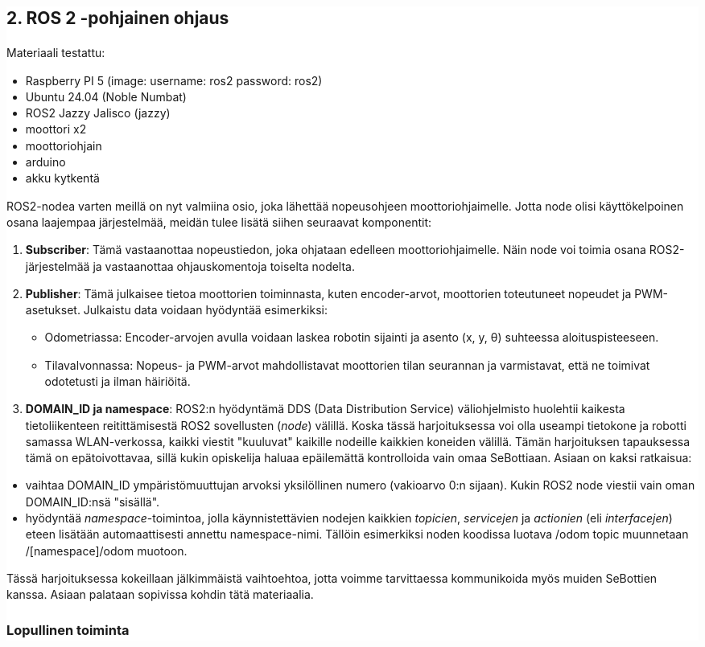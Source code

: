 ## 2. ROS 2 -pohjainen ohjaus

Materiaali testattu:

- Raspberry PI 5 (image: username: ros2 password: ros2)
- Ubuntu 24.04 (Noble Numbat)
- ROS2 Jazzy Jalisco (jazzy)
- moottori x2
- moottoriohjain
- arduino
- akku kytkentä

ROS2-nodea varten meillä on nyt valmiina osio, joka lähettää nopeusohjeen moottoriohjaimelle. Jotta node olisi käyttökelpoinen osana laajempaa järjestelmää, meidän tulee lisätä siihen seuraavat komponentit:

1. **Subscriber**: Tämä vastaanottaa nopeustiedon, joka ohjataan edelleen moottoriohjaimelle. Näin node voi toimia osana ROS2-järjestelmää ja vastaanottaa ohjauskomentoja toiselta nodelta.
2. **Publisher**: Tämä julkaisee tietoa moottorien toiminnasta, kuten encoder-arvot, moottorien toteutuneet nopeudet ja PWM-asetukset. Julkaistu data voidaan hyödyntää esimerkiksi:

	- Odometriassa: Encoder-arvojen avulla voidaan laskea robotin sijainti ja asento (x, y, θ) suhteessa aloituspisteeseen.
	
	- Tilavalvonnassa: Nopeus- ja PWM-arvot mahdollistavat moottorien tilan seurannan ja varmistavat, että ne toimivat odotetusti ja ilman häiriöitä.
3. **DOMAIN_ID ja namespace**: ROS2:n hyödyntämä DDS (Data Distribution Service) väliohjelmisto huolehtii kaikesta tietoliikenteen reitittämisestä ROS2 sovellusten (_node_) välillä. Koska tässä harjoituksessa voi olla useampi tietokone ja robotti samassa WLAN-verkossa, kaikki viestit "kuuluvat" kaikille nodeille kaikkien koneiden välillä. Tämän harjoituksen tapauksessa tämä on epätoivottavaa, sillä kukin opiskelija haluaa epäilemättä kontrolloida vain omaa SeBottiaan. Asiaan on kaksi ratkaisua:
  - vaihtaa DOMAIN_ID ympäristömuuttujan arvoksi yksilöllinen numero (vakioarvo 0:n sijaan). Kukin ROS2 node viestii vain oman DOMAIN_ID:nsä "sisällä".
  - hyödyntää _namespace_-toimintoa, jolla käynnistettävien nodejen kaikkien _topicien_, _servicejen_ ja _actionien_ (eli _interfacejen_) eteen lisätään automaattisesti annettu namespace-nimi. Tällöin esimerkiksi noden koodissa luotava /odom topic muunnetaan /[namespace]/odom muotoon.

Tässä harjoituksessa kokeillaan jälkimmäistä vaihtoehtoa, jotta voimme tarvittaessa kommunikoida myös muiden SeBottien kanssa. Asiaan palataan sopivissa kohdin tätä materiaalia.

### Lopullinen toiminta
